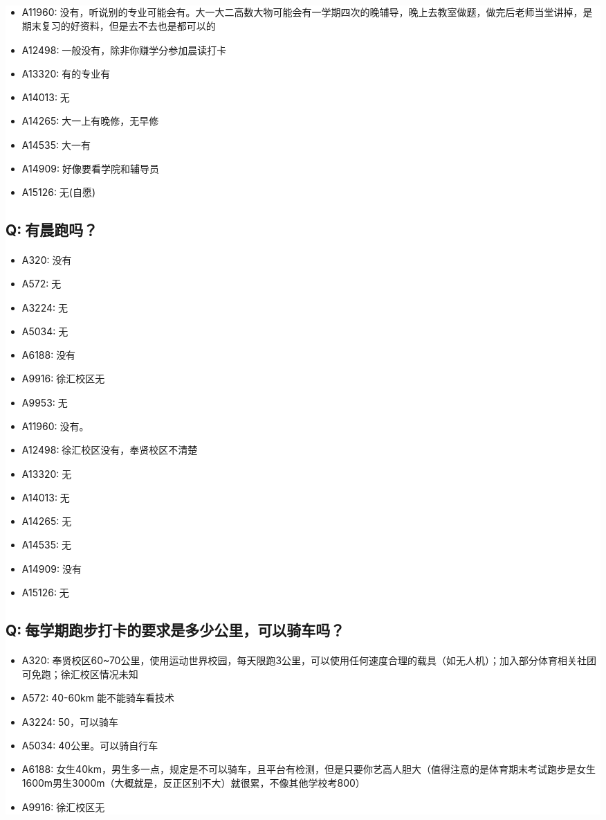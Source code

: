 - A11960: 没有，听说别的专业可能会有。大一大二高数大物可能会有一学期四次的晚辅导，晚上去教室做题，做完后老师当堂讲掉，是期末复习的好资料，但是去不去也是都可以的

- A12498: 一般没有，除非你赚学分参加晨读打卡

- A13320: 有的专业有

- A14013: 无

- A14265: 大一上有晚修，无早修

- A14535: 大一有

- A14909: 好像要看学院和辅导员

- A15126: 无(自愿)

## Q: 有晨跑吗？

- A320: 没有

- A572: 无

- A3224: 无

- A5034: 无

- A6188: 没有

- A9916: 徐汇校区无

- A9953: 无

- A11960: 没有。

- A12498: 徐汇校区没有，奉贤校区不清楚

- A13320: 无

- A14013: 无

- A14265: 无

- A14535: 无

- A14909: 没有

- A15126: 无

## Q: 每学期跑步打卡的要求是多少公里，可以骑车吗？

- A320: 奉贤校区60\~70公里，使用运动世界校园，每天限跑3公里，可以使用任何速度合理的载具（如无人机）；加入部分体育相关社团可免跑；徐汇校区情况未知

- A572: 40-60km 能不能骑车看技术

- A3224: 50，可以骑车

- A5034: 40公里。可以骑自行车

- A6188: 女生40km，男生多一点，规定是不可以骑车，且平台有检测，但是只要你艺高人胆大（值得注意的是体育期末考试跑步是女生1600m男生3000m（大概就是，反正区别不大）就很累，不像其他学校考800）

- A9916: 徐汇校区无
